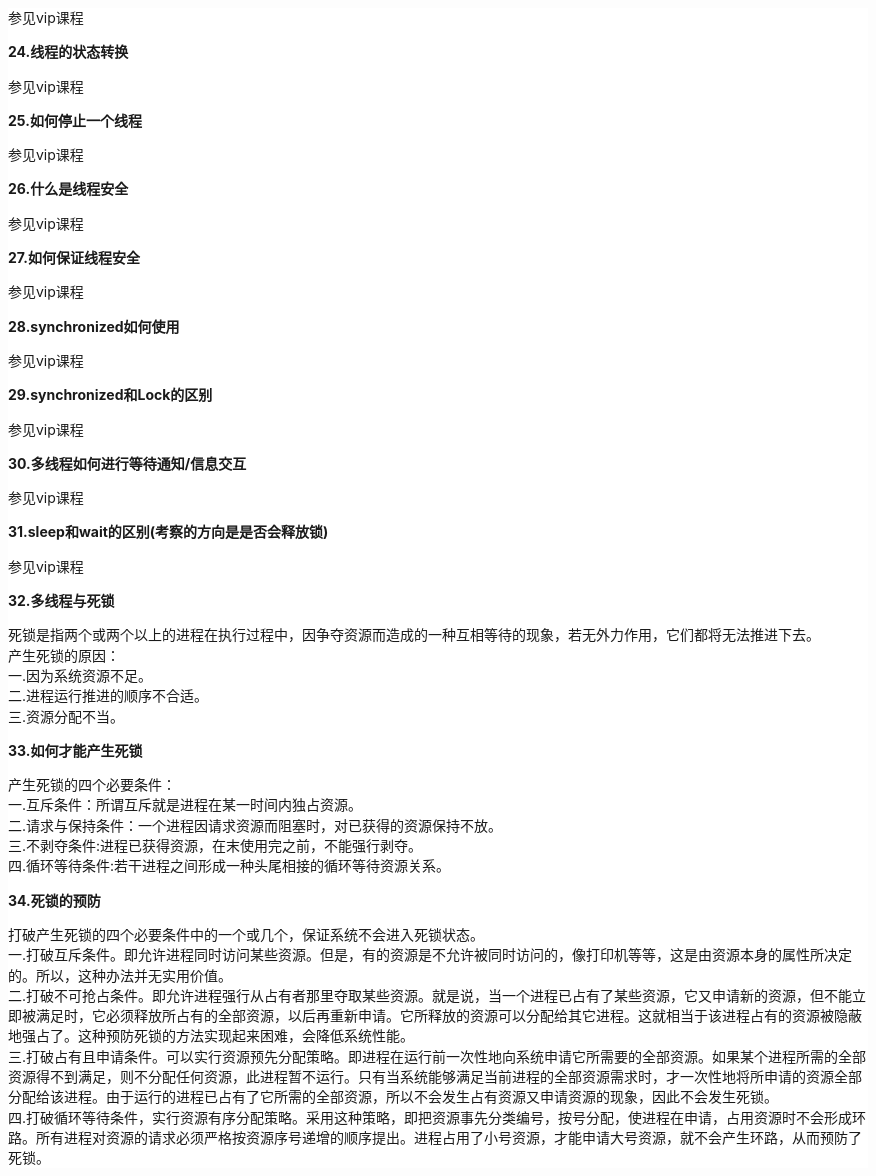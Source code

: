 参见vip课程

**24.线程的状态转换**

参见vip课程

**25.如何停止一个线程**

参见vip课程

**26.什么是线程安全**

参见vip课程

**27.如何保证线程安全**

参见vip课程

**28.synchronized如何使用**

参见vip课程

**29.synchronized和Lock的区别**

参见vip课程

**30.多线程如何进行等待通知/信息交互**

参见vip课程

**31.sleep和wait的区别(考察的方向是是否会释放锁)**

参见vip课程

**32.多线程与死锁**

死锁是指两个或两个以上的进程在执行过程中，因争夺资源而造成的一种互相等待的现象，若无外力作用，它们都将无法推进下去。\
产生死锁的原因：\
一.因为系统资源不足。\
二.进程运行推进的顺序不合适。\
三.资源分配不当。

**33.如何才能产生死锁**

产生死锁的四个必要条件：\
一.互斥条件：所谓互斥就是进程在某一时间内独占资源。\
二.请求与保持条件：一个进程因请求资源而阻塞时，对已获得的资源保持不放。\
三.不剥夺条件:进程已获得资源，在末使用完之前，不能强行剥夺。\
四.循环等待条件:若干进程之间形成一种头尾相接的循环等待资源关系。

**34.死锁的预防**

打破产生死锁的四个必要条件中的一个或几个，保证系统不会进入死锁状态。\
一.打破互斥条件。即允许进程同时访问某些资源。但是，有的资源是不允许被同时访问的，像打印机等等，这是由资源本身的属性所决定的。所以，这种办法并无实用价值。\
二.打破不可抢占条件。即允许进程强行从占有者那里夺取某些资源。就是说，当一个进程已占有了某些资源，它又申请新的资源，但不能立即被满足时，它必须释放所占有的全部资源，以后再重新申请。它所释放的资源可以分配给其它进程。这就相当于该进程占有的资源被隐蔽地强占了。这种预防死锁的方法实现起来困难，会降低系统性能。\
三.打破占有且申请条件。可以实行资源预先分配策略。即进程在运行前一次性地向系统申请它所需要的全部资源。如果某个进程所需的全部资源得不到满足，则不分配任何资源，此进程暂不运行。只有当系统能够满足当前进程的全部资源需求时，才一次性地将所申请的资源全部分配给该进程。由于运行的进程已占有了它所需的全部资源，所以不会发生占有资源又申请资源的现象，因此不会发生死锁。\
四.打破循环等待条件，实行资源有序分配策略。采用这种策略，即把资源事先分类编号，按号分配，使进程在申请，占用资源时不会形成环路。所有进程对资源的请求必须严格按资源序号递增的顺序提出。进程占用了小号资源，才能申请大号资源，就不会产生环路，从而预防了死锁。
